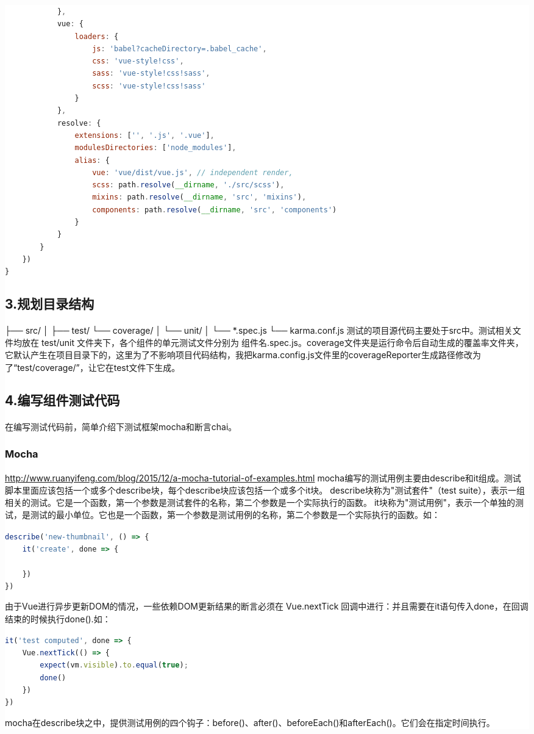 ```javascript
            },
            vue: {
                loaders: {
                    js: 'babel?cacheDirectory=.babel_cache',
                    css: 'vue-style!css',
                    sass: 'vue-style!css!sass',
                    scss: 'vue-style!css!sass'
                }
            },
            resolve: {
                extensions: ['', '.js', '.vue'],
                modulesDirectories: ['node_modules'],
                alias: {
                    vue: 'vue/dist/vue.js', // independent render,
                    scss: path.resolve(__dirname, './src/scss'),
                    mixins: path.resolve(__dirname, 'src', 'mixins'),
                    components: path.resolve(__dirname, 'src', 'components')
                }
            }
        }
    })
}
```

## 3.规划目录结构

├── src/
│
├── test/
     └── coverage/
│   └── unit/
│       └── *.spec.js
└── karma.conf.js
测试的项目源代码主要处于src中。测试相关文件均放在 test/unit 文件夹下，各个组件的单元测试文件分别为 组件名.spec.js。coverage文件夹是运行命令后自动生成的覆盖率文件夹，它默认产生在项目目录下的，这里为了不影响项目代码结构，我把karma.config.js文件里的coverageReporter生成路径修改为了“test/coverage/”，让它在test文件下生成。

## 4.编写组件测试代码

在编写测试代码前，简单介绍下测试框架mocha和断言chai。

### Mocha
http://www.ruanyifeng.com/blog/2015/12/a-mocha-tutorial-of-examples.html
mocha编写的测试用例主要由describe和it组成。测试脚本里面应该包括一个或多个describe块，每个describe块应该包括一个或多个it块。 describe块称为"测试套件"（test suite），表示一组相关的测试。它是一个函数，第一个参数是测试套件的名称，第二个参数是一个实际执行的函数。 it块称为"测试用例"，表示一个单独的测试，是测试的最小单位。它也是一个函数，第一个参数是测试用例的名称，第二个参数是一个实际执行的函数。如：
```javascript
describe('new-thumbnail', () => {
    it('create', done => {

    })
})
```
由于Vue进行异步更新DOM的情况，一些依赖DOM更新结果的断言必须在 Vue.nextTick 回调中进行：并且需要在it语句传入done，在回调结束的时候执行done().如：
```javascript
it('test computed', done => {
    Vue.nextTick(() => {
        expect(vm.visible).to.equal(true);
        done()
    })
})
```
mocha在describe块之中，提供测试用例的四个钩子：before()、after()、beforeEach()和afterEach()。它们会在指定时间执行。